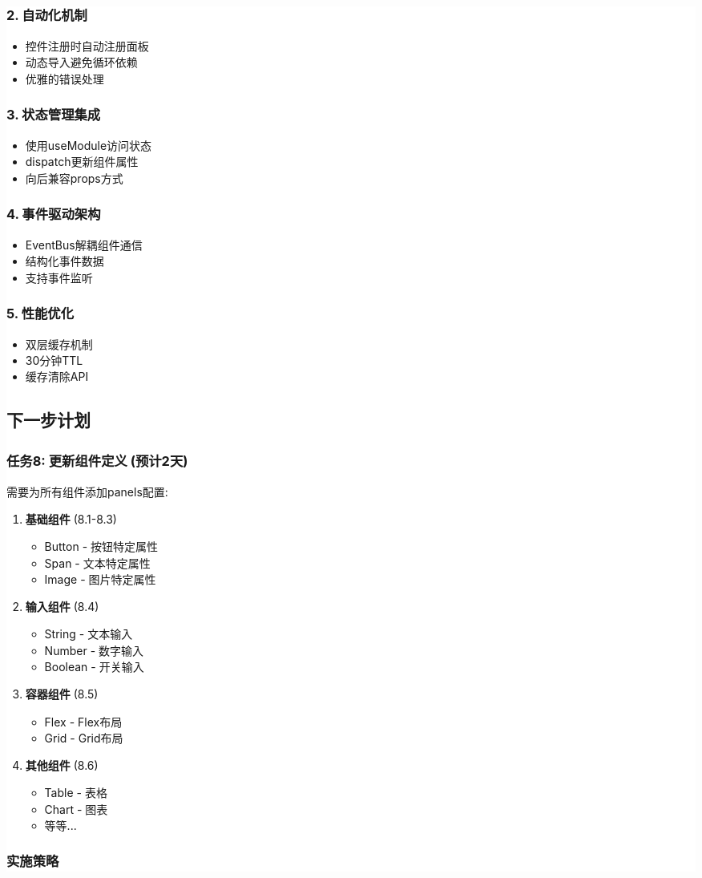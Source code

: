 ### 2. 自动化机制

- 控件注册时自动注册面板
- 动态导入避免循环依赖
- 优雅的错误处理

### 3. 状态管理集成

- 使用useModule访问状态
- dispatch更新组件属性
- 向后兼容props方式

### 4. 事件驱动架构

- EventBus解耦组件通信
- 结构化事件数据
- 支持事件监听

### 5. 性能优化

- 双层缓存机制
- 30分钟TTL
- 缓存清除API

## 下一步计划

### 任务8: 更新组件定义 (预计2天)

需要为所有组件添加panels配置:

1. **基础组件** (8.1-8.3)

   - Button - 按钮特定属性
   - Span - 文本特定属性
   - Image - 图片特定属性

2. **输入组件** (8.4)

   - String - 文本输入
   - Number - 数字输入
   - Boolean - 开关输入

3. **容器组件** (8.5)

   - Flex - Flex布局
   - Grid - Grid布局

4. **其他组件** (8.6)
   - Table - 表格
   - Chart - 图表
   - 等等...

### 实施策略

